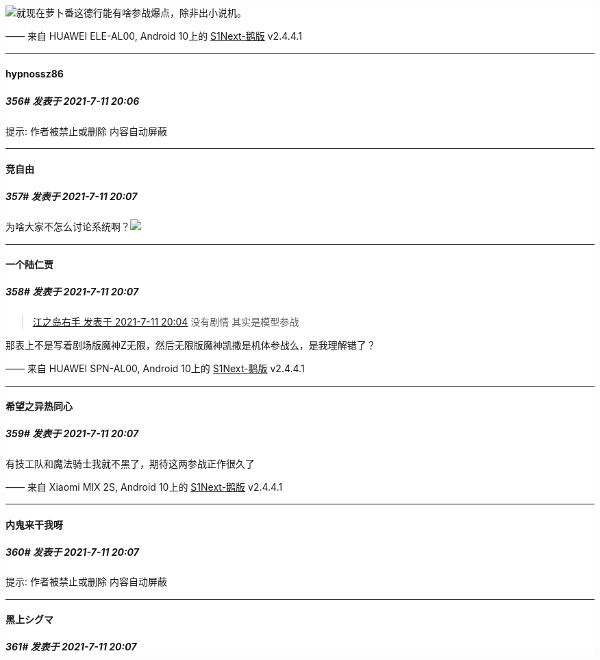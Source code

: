 <img src="https://static.saraba1st.com/image/smiley/face2017/067.png" referrerpolicy="no-referrer">就现在萝卜番这德行能有啥参战爆点，除非出小说机。

—— 来自 HUAWEI ELE-AL00, Android 10上的 [S1Next-鹅版](https://github.com/ykrank/S1-Next/releases) v2.4.4.1

*****

####  hypnossz86  
##### 356#       发表于 2021-7-11 20:06

提示: 作者被禁止或删除 内容自动屏蔽

*****

####  竞自由  
##### 357#       发表于 2021-7-11 20:07

为啥大家不怎么讨论系统啊？<img src="https://static.saraba1st.com/image/smiley/face2017/117.png" referrerpolicy="no-referrer">

*****

####  一个陆仁贾  
##### 358#       发表于 2021-7-11 20:07

<blockquote><a href="httphttps://bbs.saraba1st.com/2b/forum.php?mod=redirect&amp;goto=findpost&amp;pid=51923264&amp;ptid=2014846" target="_blank">江之岛右手 发表于 2021-7-11 20:04</a>
没有剧情 其实是模型参战</blockquote>
那表上不是写着剧场版魔神Z无限，然后无限版魔神凯撒是机体参战么，是我理解错了？

—— 来自 HUAWEI SPN-AL00, Android 10上的 [S1Next-鹅版](https://github.com/ykrank/S1-Next/releases) v2.4.4.1

*****

####  希望之异热同心  
##### 359#       发表于 2021-7-11 20:07

有技工队和魔法骑士我就不黑了，期待这两参战正作很久了

—— 来自 Xiaomi MIX 2S, Android 10上的 [S1Next-鹅版](https://github.com/ykrank/S1-Next/releases) v2.4.4.1

*****

####  内鬼来干我呀  
##### 360#       发表于 2021-7-11 20:07

提示: 作者被禁止或删除 内容自动屏蔽



*****

####  黑上シグマ  
##### 361#       发表于 2021-7-11 20:07
